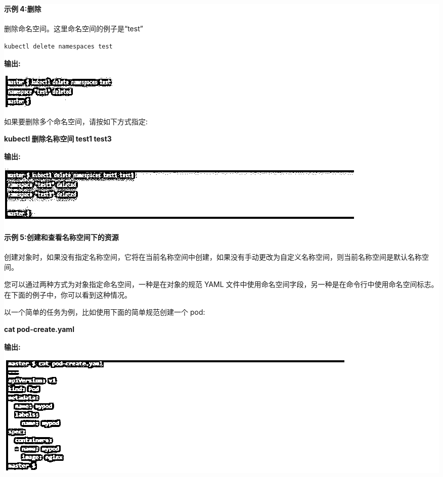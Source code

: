 

#### 示例 4:删除

删除命名空间。这里命名空间的例子是“test”

`kubectl delete namespaces test`

**输出:**

![delete](img/4a7d1b4b62d20ff120bda753370cdaa3.png)



如果要删除多个命名空间，请按如下方式指定:

**kubectl 删除名称空间 test1 test3**

**输出:**

![kubernetes namespace 11](img/a73742681b481c0e3dec059de4a3b09f.png)



#### 示例 5:创建和查看名称空间下的资源

创建对象时，如果没有指定名称空间，它将在当前名称空间中创建，如果没有手动更改为自定义名称空间，则当前名称空间是默认名称空间。

您可以通过两种方式为对象指定命名空间，一种是在对象的规范 YAML 文件中使用命名空间字段，另一种是在命令行中使用命名空间标志。在下面的例子中，你可以看到这种情况。

以一个简单的任务为例，比如使用下面的简单规范创建一个 pod:

**cat pod-create.yaml**

**输出:**

![cat pod-create.yaml](img/b83df3639951cff84c9724fbe6ec5f6b.png)


